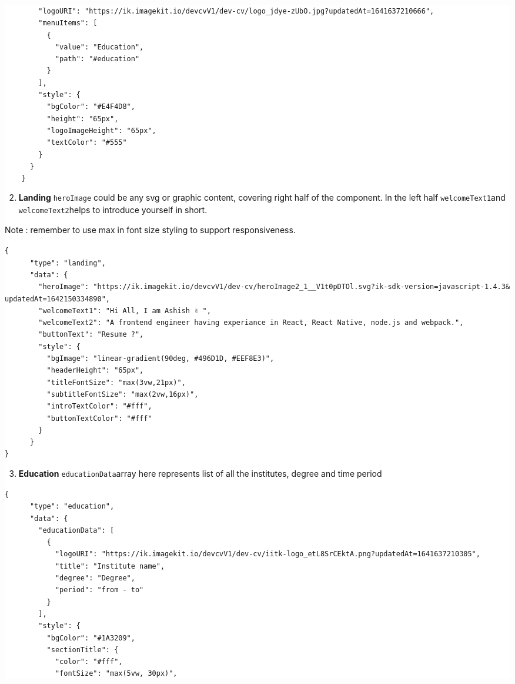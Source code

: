 ```
        "logoURI": "https://ik.imagekit.io/devcvV1/dev-cv/logo_jdye-zUbO.jpg?updatedAt=1641637210666",
        "menuItems": [
          {
            "value": "Education",
            "path": "#education"
          }
        ],
        "style": {
          "bgColor": "#E4F4D8",
          "height": "65px",
          "logoImageHeight": "65px",
          "textColor": "#555"
        }
      }
    }
```
2. **Landing**
`heroImage` could be any svg or graphic content, covering right half of the component.
In the left half `welcomeText1`and `welcomeText2`helps to introduce yourself in short.

Note : remember to use max in font size styling to support responsiveness.

```
{
      "type": "landing",
      "data": {
        "heroImage": "https://ik.imagekit.io/devcvV1/dev-cv/heroImage2_1__V1t0pDTOl.svg?ik-sdk-version=javascript-1.4.3&updatedAt=1642150334890",
        "welcomeText1": "Hi All, I am Ashish ✌️ ",
        "welcomeText2": "A frontend engineer having experiance in React, React Native, node.js and webpack.",
        "buttonText": "Resume ?",
        "style": {
          "bgImage": "linear-gradient(90deg, #496D1D, #EEF8E3)",
          "headerHeight": "65px",
          "titleFontSize": "max(3vw,21px)",
          "subtitleFontSize": "max(2vw,16px)",
          "introTextColor": "#fff",
          "buttonTextColor": "#fff"
        }
      }
}
```
3. **Education**
`educationData`array here represents list of all the institutes, degree and time period
```
{
      "type": "education",
      "data": {
        "educationData": [
          {
            "logoURI": "https://ik.imagekit.io/devcvV1/dev-cv/iitk-logo_etL8SrCEktA.png?updatedAt=1641637210305",
            "title": "Institute name",
            "degree": "Degree",
            "period": "from - to"
          }
        ],
        "style": {
          "bgColor": "#1A3209",
          "sectionTitle": {
            "color": "#fff",
            "fontSize": "max(5vw, 30px)",
```